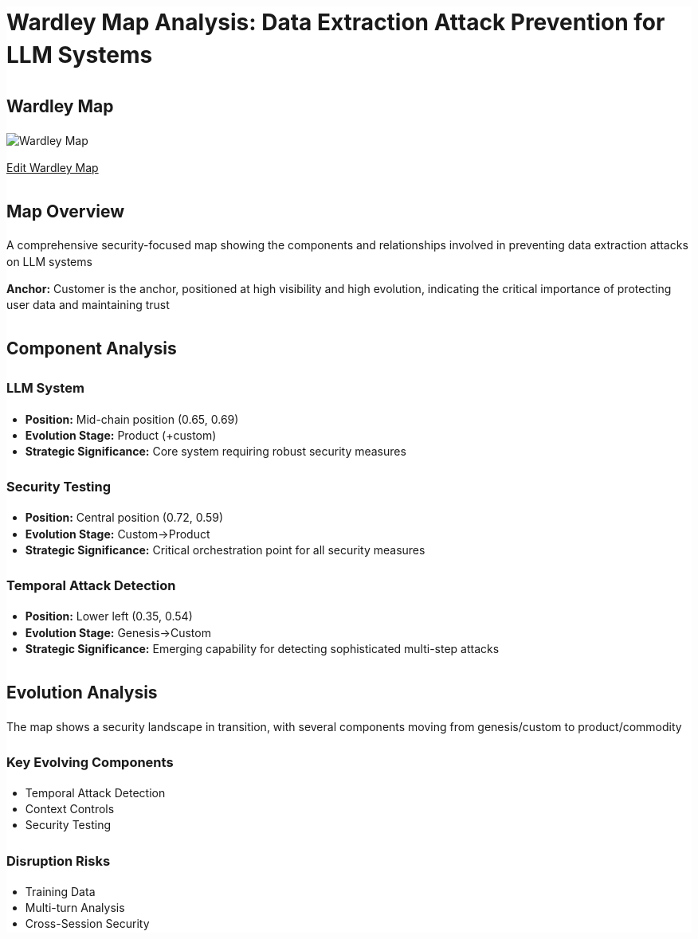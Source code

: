 # Wardley Map Analysis: Data Extraction Attack Prevention for LLM Systems

## Wardley Map

![Wardley Map](https://images.wardleymaps.ai/map_1e10b582-1072-4bf4-9702-863a373b53a0.png)

[Edit Wardley Map](https://create.wardleymaps.ai/#clone:6e214829ba56e63764)

## Map Overview

A comprehensive security-focused map showing the components and relationships involved in preventing data extraction attacks on LLM systems

**Anchor:** Customer is the anchor, positioned at high visibility and high evolution, indicating the critical importance of protecting user data and maintaining trust

## Component Analysis

### LLM System

- **Position:** Mid-chain position (0.65, 0.69)
- **Evolution Stage:** Product (+custom)
- **Strategic Significance:** Core system requiring robust security measures

### Security Testing

- **Position:** Central position (0.72, 0.59)
- **Evolution Stage:** Custom->Product
- **Strategic Significance:** Critical orchestration point for all security measures

### Temporal Attack Detection

- **Position:** Lower left (0.35, 0.54)
- **Evolution Stage:** Genesis->Custom
- **Strategic Significance:** Emerging capability for detecting sophisticated multi-step attacks

## Evolution Analysis

The map shows a security landscape in transition, with several components moving from genesis/custom to product/commodity

### Key Evolving Components
- Temporal Attack Detection
- Context Controls
- Security Testing

### Disruption Risks
- Training Data
- Multi-turn Analysis
- Cross-Session Security
